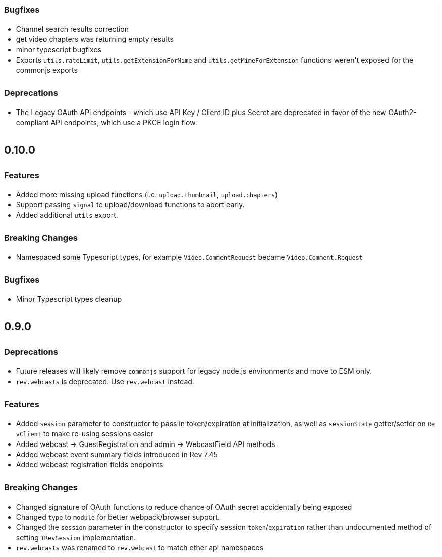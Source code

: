 
### Bugfixes
* Channel search results correction
* get video chapters was returning empty results
* minor typescript bugfixes
* Exports `utils.rateLimit`, `utils.getExtensionForMime` and `utils.getMimeForExtension` functions weren't exposed for the commonjs exports

### Deprecations
* The Legacy OAuth API endpoints - which use API Key / Client ID plus Secret are deprecated in favor of the new OAuth2-compliant API endpoints, which use a PKCE login flow.

## 0.10.0

### Features

* Added more missing upload functions (i.e. `upload.thumbnail`, `upload.chapters`)
* Support passing `signal` to upload/download functions to abort early.
* Added additional `utils` export.

### Breaking Changes

* Namespaced some Typescript types, for example `Video.CommentRequest` became `Video.Comment.Request`

### Bugfixes

* Minor Typescript types cleanup

## 0.9.0

### Deprecations
* Future releases will likely remove `commonjs` support for legacy node.js environments and move to ESM only.
* `rev.webcasts` is deprecated. Use `rev.webcast` instead.

### Features
* Added `session` parameter to constructor to pass in token/expiration at initialization, as well as `sessionState` getter/setter on `RevClient` to make re-using sessions easier
* Added webcast -> GuestRegistration and admin -> WebcastField API methods
* Added webcast event summary fields introduced in Rev 7.45
* Added webcast registration fields endpoints

### Breaking Changes
* Changed signature of OAuth functions to reduce chance of OAuth secret accidentally being exposed
* Changed `type` to `module` for better webpack/browser support.
* Changed the `session` parameter in the constructor to specify session `token`/`expiration` rather than undocumented method of setting `IRevSession` implementation.
* `rev.webcasts` was renamed to `rev.webcast` to match other api namespaces

